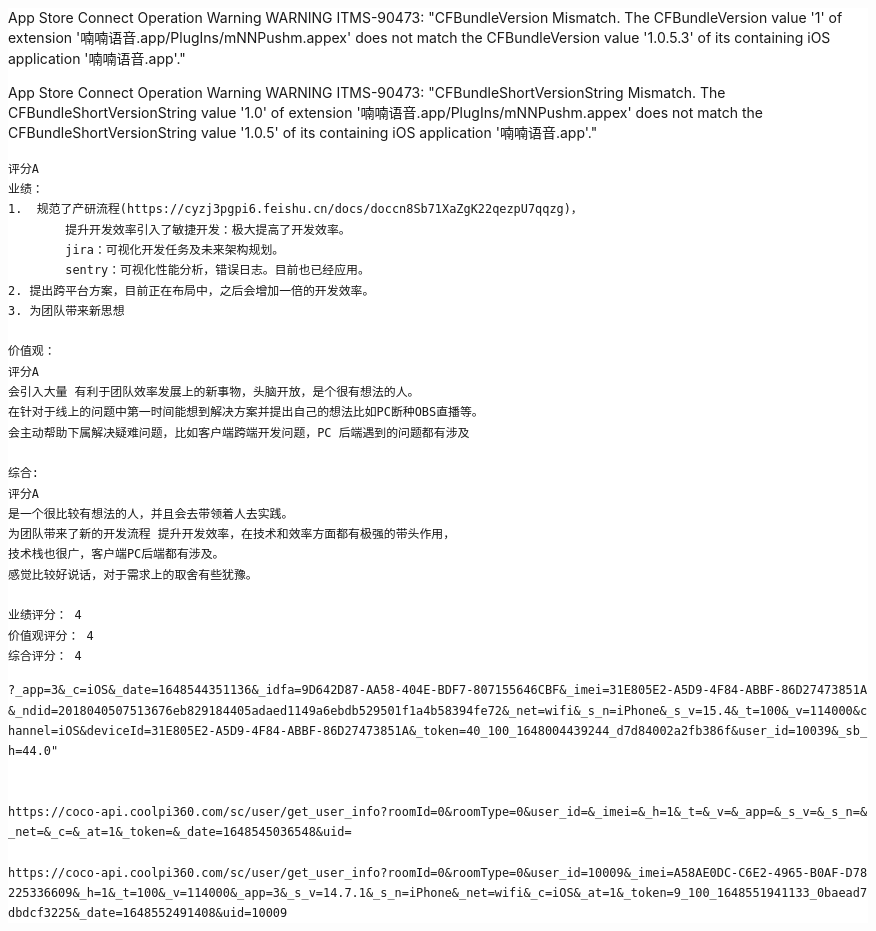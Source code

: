 





App Store Connect Operation Warning
WARNING ITMS-90473: "CFBundleVersion Mismatch. The CFBundleVersion value '1' of extension '喃喃语音.app/PlugIns/mNNPushm.appex' does not match the CFBundleVersion value '1.0.5.3' of its containing iOS application '喃喃语音.app'."



App Store Connect Operation Warning
WARNING ITMS-90473: "CFBundleShortVersionString Mismatch. The CFBundleShortVersionString value '1.0' of extension '喃喃语音.app/PlugIns/mNNPushm.appex' does not match the CFBundleShortVersionString value '1.0.5' of its containing iOS application '喃喃语音.app'."











```
评分A  
业绩：
1.  规范了产研流程(https://cyzj3pgpi6.feishu.cn/docs/doccn8Sb71XaZgK22qezpU7qqzg)，
		提升开发效率引入了敏捷开发：极大提高了开发效率。
		jira：可视化开发任务及未来架构规划。
		sentry：可视化性能分析，错误日志。目前也已经应用。
2. 提出跨平台方案，目前正在布局中，之后会增加一倍的开发效率。
3. 为团队带来新思想

价值观：
评分A
会引入大量 有利于团队效率发展上的新事物，头脑开放，是个很有想法的人。
在针对于线上的问题中第一时间能想到解决方案并提出自己的想法比如PC断种OBS直播等。
会主动帮助下属解决疑难问题，比如客户端跨端开发问题，PC 后端遇到的问题都有涉及

综合:
评分A
是一个很比较有想法的人，并且会去带领着人去实践。
为团队带来了新的开发流程 提升开发效率，在技术和效率方面都有极强的带头作用，
技术栈也很广，客户端PC后端都有涉及。
感觉比较好说话，对于需求上的取舍有些犹豫。

业绩评分： 4
价值观评分： 4
综合评分： 4
```





```
?_app=3&_c=iOS&_date=1648544351136&_idfa=9D642D87-AA58-404E-BDF7-807155646CBF&_imei=31E805E2-A5D9-4F84-ABBF-86D27473851A&_ndid=2018040507513676eb829184405adaed1149a6ebdb529501f1a4b58394fe72&_net=wifi&_s_n=iPhone&_s_v=15.4&_t=100&_v=114000&channel=iOS&deviceId=31E805E2-A5D9-4F84-ABBF-86D27473851A&_token=40_100_1648004439244_d7d84002a2fb386f&user_id=10039&_sb_h=44.0"


https://coco-api.coolpi360.com/sc/user/get_user_info?roomId=0&roomType=0&user_id=&_imei=&_h=1&_t=&_v=&_app=&_s_v=&_s_n=&_net=&_c=&_at=1&_token=&_date=1648545036548&uid=

https://coco-api.coolpi360.com/sc/user/get_user_info?roomId=0&roomType=0&user_id=10009&_imei=A58AE0DC-C6E2-4965-B0AF-D78225336609&_h=1&_t=100&_v=114000&_app=3&_s_v=14.7.1&_s_n=iPhone&_net=wifi&_c=iOS&_at=1&_token=9_100_1648551941133_0baead7dbdcf3225&_date=1648552491408&uid=10009

```